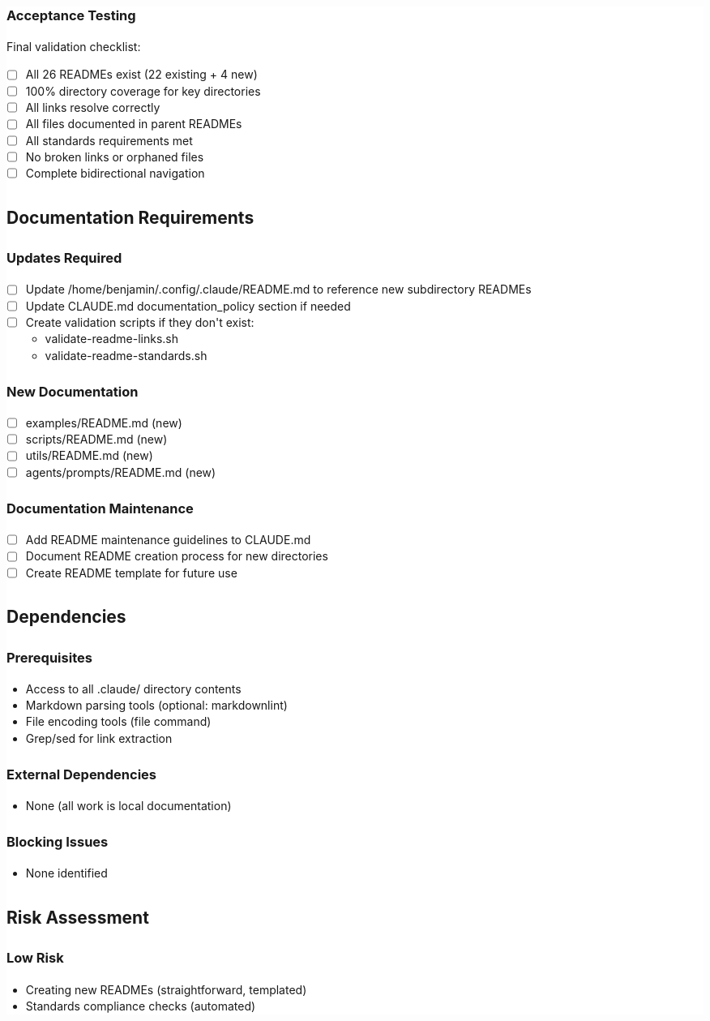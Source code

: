 ### Acceptance Testing
Final validation checklist:
- [ ] All 26 READMEs exist (22 existing + 4 new)
- [ ] 100% directory coverage for key directories
- [ ] All links resolve correctly
- [ ] All files documented in parent READMEs
- [ ] All standards requirements met
- [ ] No broken links or orphaned files
- [ ] Complete bidirectional navigation

## Documentation Requirements

### Updates Required
- [ ] Update /home/benjamin/.config/.claude/README.md to reference new subdirectory READMEs
- [ ] Update CLAUDE.md documentation_policy section if needed
- [ ] Create validation scripts if they don't exist:
  - validate-readme-links.sh
  - validate-readme-standards.sh

### New Documentation
- [ ] examples/README.md (new)
- [ ] scripts/README.md (new)
- [ ] utils/README.md (new)
- [ ] agents/prompts/README.md (new)

### Documentation Maintenance
- [ ] Add README maintenance guidelines to CLAUDE.md
- [ ] Document README creation process for new directories
- [ ] Create README template for future use

## Dependencies

### Prerequisites
- Access to all .claude/ directory contents
- Markdown parsing tools (optional: markdownlint)
- File encoding tools (file command)
- Grep/sed for link extraction

### External Dependencies
- None (all work is local documentation)

### Blocking Issues
- None identified

## Risk Assessment

### Low Risk
- Creating new READMEs (straightforward, templated)
- Standards compliance checks (automated)
